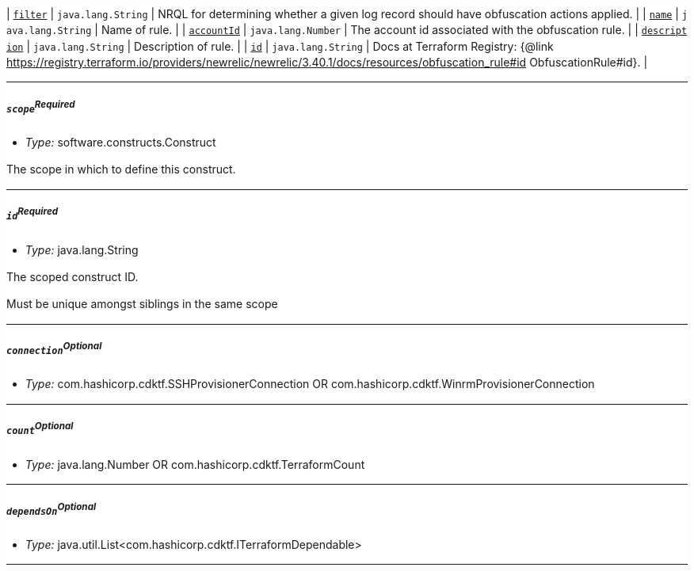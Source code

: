 | <code><a href="#@cdktf/provider-newrelic.obfuscationRule.ObfuscationRule.Initializer.parameter.filter">filter</a></code> | <code>java.lang.String</code> | NRQL for determining whether a given log record should have obfuscation actions applied. |
| <code><a href="#@cdktf/provider-newrelic.obfuscationRule.ObfuscationRule.Initializer.parameter.name">name</a></code> | <code>java.lang.String</code> | Name of rule. |
| <code><a href="#@cdktf/provider-newrelic.obfuscationRule.ObfuscationRule.Initializer.parameter.accountId">accountId</a></code> | <code>java.lang.Number</code> | The account id associated with the obfuscation rule. |
| <code><a href="#@cdktf/provider-newrelic.obfuscationRule.ObfuscationRule.Initializer.parameter.description">description</a></code> | <code>java.lang.String</code> | Description of rule. |
| <code><a href="#@cdktf/provider-newrelic.obfuscationRule.ObfuscationRule.Initializer.parameter.id">id</a></code> | <code>java.lang.String</code> | Docs at Terraform Registry: {@link https://registry.terraform.io/providers/newrelic/newrelic/3.40.1/docs/resources/obfuscation_rule#id ObfuscationRule#id}. |

---

##### `scope`<sup>Required</sup> <a name="scope" id="@cdktf/provider-newrelic.obfuscationRule.ObfuscationRule.Initializer.parameter.scope"></a>

- *Type:* software.constructs.Construct

The scope in which to define this construct.

---

##### `id`<sup>Required</sup> <a name="id" id="@cdktf/provider-newrelic.obfuscationRule.ObfuscationRule.Initializer.parameter.id"></a>

- *Type:* java.lang.String

The scoped construct ID.

Must be unique amongst siblings in the same scope

---

##### `connection`<sup>Optional</sup> <a name="connection" id="@cdktf/provider-newrelic.obfuscationRule.ObfuscationRule.Initializer.parameter.connection"></a>

- *Type:* com.hashicorp.cdktf.SSHProvisionerConnection OR com.hashicorp.cdktf.WinrmProvisionerConnection

---

##### `count`<sup>Optional</sup> <a name="count" id="@cdktf/provider-newrelic.obfuscationRule.ObfuscationRule.Initializer.parameter.count"></a>

- *Type:* java.lang.Number OR com.hashicorp.cdktf.TerraformCount

---

##### `dependsOn`<sup>Optional</sup> <a name="dependsOn" id="@cdktf/provider-newrelic.obfuscationRule.ObfuscationRule.Initializer.parameter.dependsOn"></a>

- *Type:* java.util.List<com.hashicorp.cdktf.ITerraformDependable>

---
